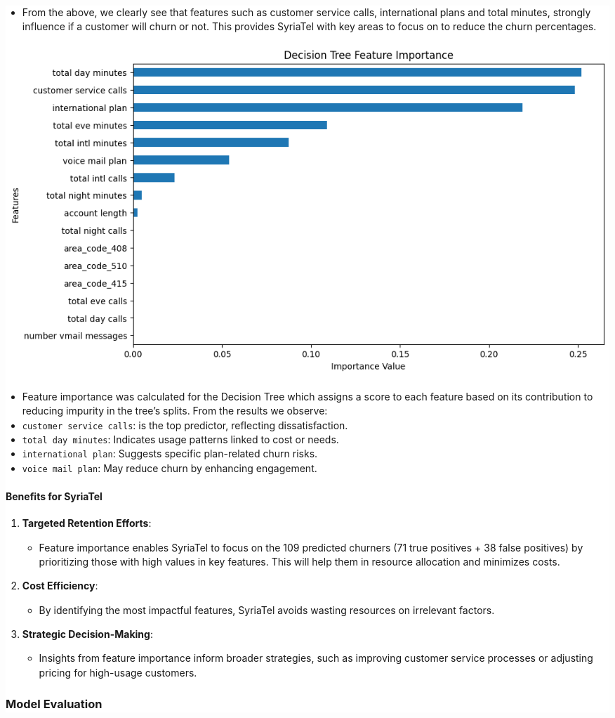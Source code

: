 - From the above, we clearly see that features such as customer service calls, international plans and total minutes, strongly influence if a customer will churn or not. This provides SyriaTel with key areas to focus on to reduce the churn percentages.
  
![decision_tree_feature_importance.png](decision_tree_feature_importance.png)

- Feature importance was calculated for the Decision Tree which assigns a score to each feature based on its contribution to reducing impurity in the tree’s splits. From the results we observe:
- `customer service calls`: is the top predictor, reflecting dissatisfaction.
- `total day minutes`: Indicates usage patterns linked to cost or needs.
- `international plan`: Suggests specific plan-related churn risks.
- `voice mail plan`: May reduce churn by enhancing engagement.

#### Benefits for SyriaTel

1. **Targeted Retention Efforts**:
   - Feature importance enables SyriaTel to focus on the 109 predicted churners (71 true positives + 38 false positives) by prioritizing those with high values in key features. This will help them in resource allocation and minimizes costs.

2. **Cost Efficiency**:
   - By identifying the most impactful features, SyriaTel avoids wasting resources on irrelevant factors.

3. **Strategic Decision-Making**:
   - Insights from feature importance inform broader strategies, such as improving customer service processes or adjusting pricing for high-usage customers.

### Model Evaluation
